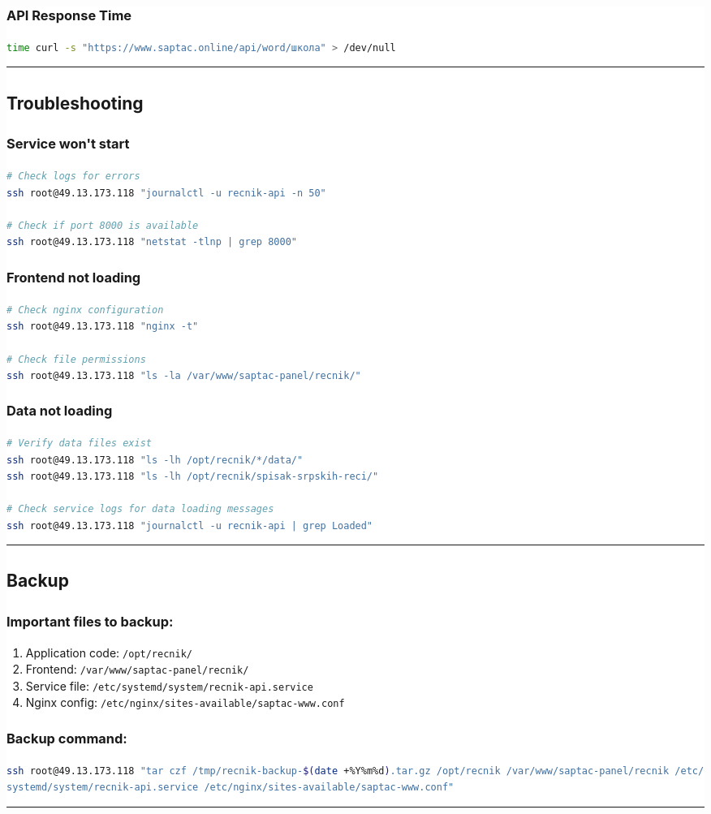 ### API Response Time
```bash
time curl -s "https://www.saptac.online/api/word/школа" > /dev/null
```

---

## Troubleshooting

### Service won't start
```bash
# Check logs for errors
ssh root@49.13.173.118 "journalctl -u recnik-api -n 50"

# Check if port 8000 is available
ssh root@49.13.173.118 "netstat -tlnp | grep 8000"
```

### Frontend not loading
```bash
# Check nginx configuration
ssh root@49.13.173.118 "nginx -t"

# Check file permissions
ssh root@49.13.173.118 "ls -la /var/www/saptac-panel/recnik/"
```

### Data not loading
```bash
# Verify data files exist
ssh root@49.13.173.118 "ls -lh /opt/recnik/*/data/"
ssh root@49.13.173.118 "ls -lh /opt/recnik/spisak-srpskih-reci/"

# Check service logs for data loading messages
ssh root@49.13.173.118 "journalctl -u recnik-api | grep Loaded"
```

---

## Backup

### Important files to backup:
1. Application code: `/opt/recnik/`
2. Frontend: `/var/www/saptac-panel/recnik/`
3. Service file: `/etc/systemd/system/recnik-api.service`
4. Nginx config: `/etc/nginx/sites-available/saptac-www.conf`

### Backup command:
```bash
ssh root@49.13.173.118 "tar czf /tmp/recnik-backup-$(date +%Y%m%d).tar.gz /opt/recnik /var/www/saptac-panel/recnik /etc/systemd/system/recnik-api.service /etc/nginx/sites-available/saptac-www.conf"
```

---
